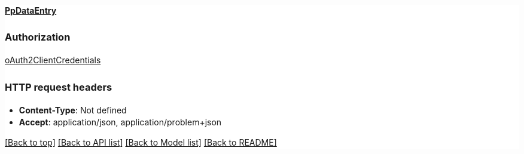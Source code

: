 [**PpDataEntry**](PpDataEntry.md)

### Authorization

[oAuth2ClientCredentials](../README.md#oAuth2ClientCredentials)

### HTTP request headers

- **Content-Type**: Not defined
- **Accept**: application/json, application/problem+json

[[Back to top]](#) [[Back to API list]](../README.md#documentation-for-api-endpoints)
[[Back to Model list]](../README.md#documentation-for-models)
[[Back to README]](../README.md)

